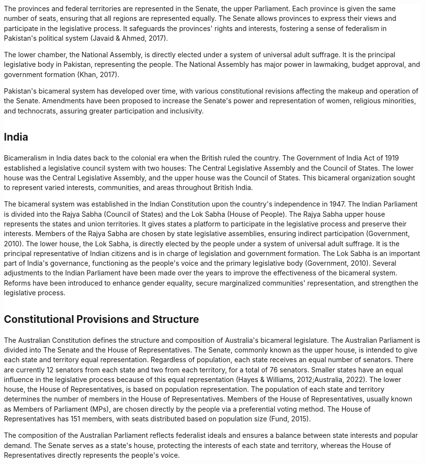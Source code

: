 The provinces and federal territories are represented in the Senate, the upper Parliament. Each province is given the same number of seats, ensuring that all regions are represented equally. The Senate allows provinces to express their views and participate in the legislative process. It safeguards the provinces' rights and interests, fostering a sense of federalism in Pakistan's political system (Javaid & Ahmed, 2017).

The lower chamber, the National Assembly, is directly elected under a system of universal adult suffrage. It is the principal legislative body in Pakistan, representing the people. The National Assembly has major power in lawmaking, budget approval, and government formation (Khan, 2017).

Pakistan's bicameral system has developed over time, with various constitutional revisions affecting the makeup and operation of the Senate. Amendments have been proposed to increase the Senate's power and representation of women, religious minorities, and technocrats, assuring greater participation and inclusivity.


## India

Bicameralism in India dates back to the colonial era when the British ruled the country. The Government of India Act of 1919 established a legislative council system with two houses: The Central Legislative Assembly and the Council of States. The lower house was the Central Legislative Assembly, and the upper house was the Council of States. This bicameral organization sought to represent varied interests, communities, and areas throughout British India.

The bicameral system was established in the Indian Constitution upon the country's independence in 1947. The Indian Parliament is divided into the Rajya Sabha (Council of States) and the Lok Sabha (House of People). The Rajya Sabha upper house represents the states and union territories. It gives states a platform to participate in the legislative process and preserve their interests. Members of the Rajya Sabha are chosen by state legislative assemblies, ensuring indirect participation (Government, 2010). The lower house, the Lok Sabha, is directly elected by the people under a system of universal adult suffrage. It is the principal representative of Indian citizens and is in charge of legislation and government formation. The Lok Sabha is an important part of India's governance, functioning as the people's voice and the primary legislative body (Government, 2010). Several adjustments to the Indian Parliament have been made over the years to improve the effectiveness of the bicameral system. Reforms have been introduced to enhance gender equality, secure marginalized communities' representation, and strengthen the legislative process.


## Constitutional Provisions and Structure

The Australian Constitution defines the structure and composition of Australia's bicameral legislature. The Australian Parliament is divided into The Senate and the House of Representatives. The Senate, commonly known as the upper house, is intended to give each state and territory equal representation. Regardless of population, each state receives an equal number of senators. There are currently 12 senators from each state and two from each territory, for a total of 76 senators. Smaller states have an equal influence in the legislative process because of this equal representation (Hayes & Williams, 2012;Australia, 2022). The lower house, the House of Representatives, is based on population representation. The population of each state and territory determines the number of members in the House of Representatives. Members of the House of Representatives, usually known as Members of Parliament (MPs), are chosen directly by the people via a preferential voting method. The House of Representatives has 151 members, with seats distributed based on population size (Fund, 2015).

The composition of the Australian Parliament reflects federalist ideals and ensures a balance between state interests and popular demand. The Senate serves as a state's house, protecting the interests of each state and territory, whereas the House of Representatives directly represents the people's voice.
